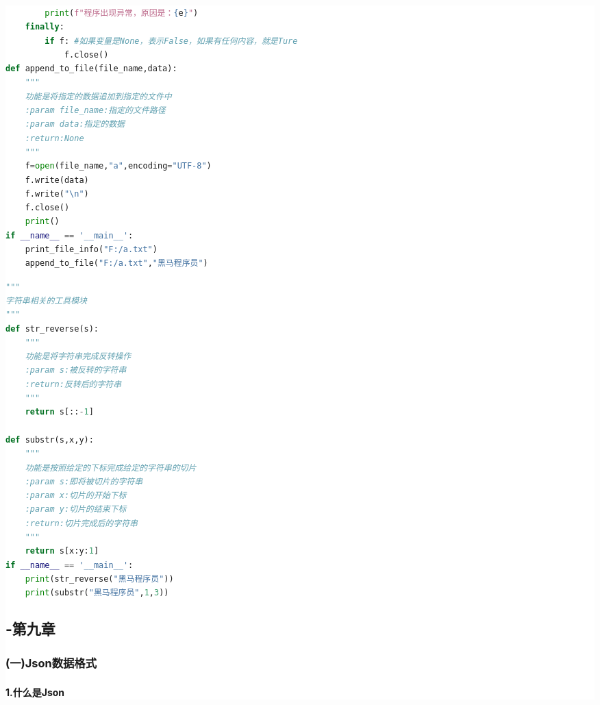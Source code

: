 ```python
        print(f"程序出现异常，原因是：{e}")
    finally:
        if f: #如果变量是None，表示False，如果有任何内容，就是Ture
            f.close()
def append_to_file(file_name,data):
    """
    功能是将指定的数据追加到指定的文件中
    :param file_name:指定的文件路径
    :param data:指定的数据
    :return:None
    """
    f=open(file_name,"a",encoding="UTF-8")
    f.write(data)
    f.write("\n")
    f.close()
    print()
if __name__ == '__main__':
    print_file_info("F:/a.txt")
    append_to_file("F:/a.txt","黑马程序员")
```

```python
"""
字符串相关的工具模块
"""
def str_reverse(s):
    """
    功能是将字符串完成反转操作
    :param s:被反转的字符串
    :return:反转后的字符串
    """
    return s[::-1]

def substr(s,x,y):
    """
    功能是按照给定的下标完成给定的字符串的切片
    :param s:即将被切片的字符串
    :param x:切片的开始下标
    :param y:切片的结束下标
    :return:切片完成后的字符串
    """
    return s[x:y:1]
if __name__ == '__main__':
    print(str_reverse("黑马程序员"))
    print(substr("黑马程序员",1,3))
```



## -第九章

### (一)Json数据格式
#### 1.什么是Json
